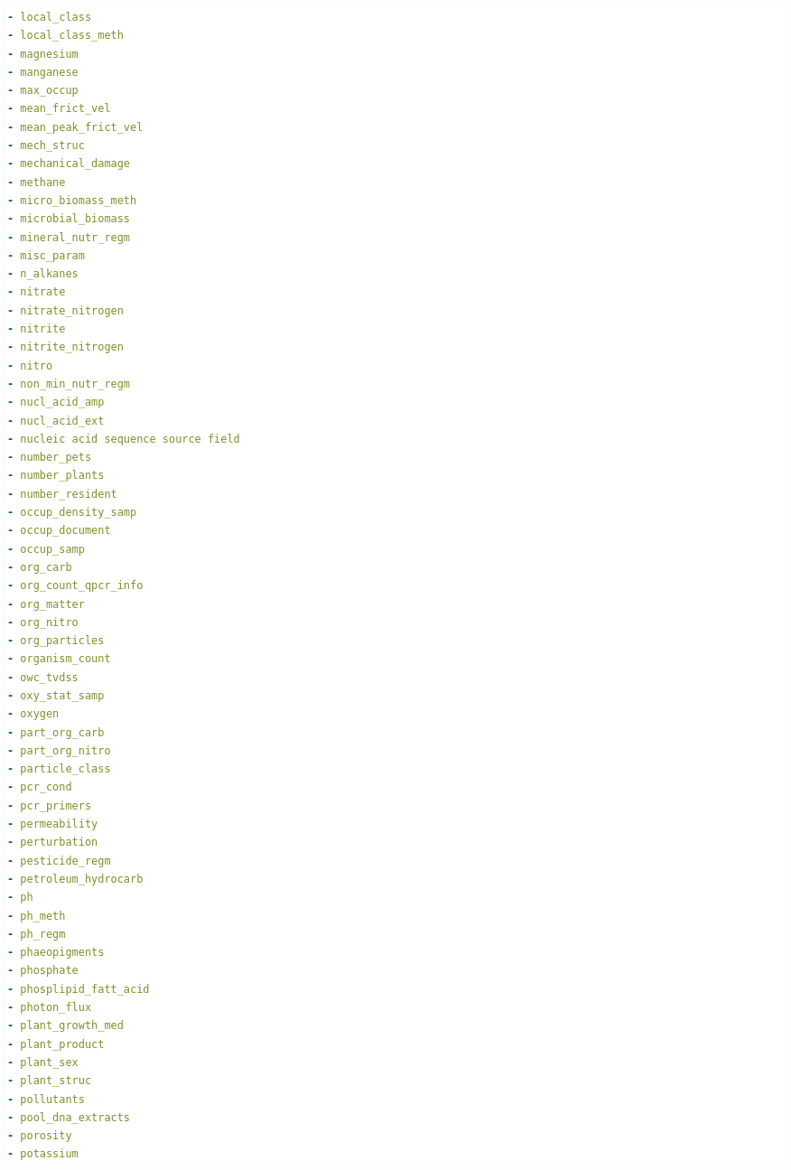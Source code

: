 ```yaml
- local_class
- local_class_meth
- magnesium
- manganese
- max_occup
- mean_frict_vel
- mean_peak_frict_vel
- mech_struc
- mechanical_damage
- methane
- micro_biomass_meth
- microbial_biomass
- mineral_nutr_regm
- misc_param
- n_alkanes
- nitrate
- nitrate_nitrogen
- nitrite
- nitrite_nitrogen
- nitro
- non_min_nutr_regm
- nucl_acid_amp
- nucl_acid_ext
- nucleic acid sequence source field
- number_pets
- number_plants
- number_resident
- occup_density_samp
- occup_document
- occup_samp
- org_carb
- org_count_qpcr_info
- org_matter
- org_nitro
- org_particles
- organism_count
- owc_tvdss
- oxy_stat_samp
- oxygen
- part_org_carb
- part_org_nitro
- particle_class
- pcr_cond
- pcr_primers
- permeability
- perturbation
- pesticide_regm
- petroleum_hydrocarb
- ph
- ph_meth
- ph_regm
- phaeopigments
- phosphate
- phosplipid_fatt_acid
- photon_flux
- plant_growth_med
- plant_product
- plant_sex
- plant_struc
- pollutants
- pool_dna_extracts
- porosity
- potassium
```